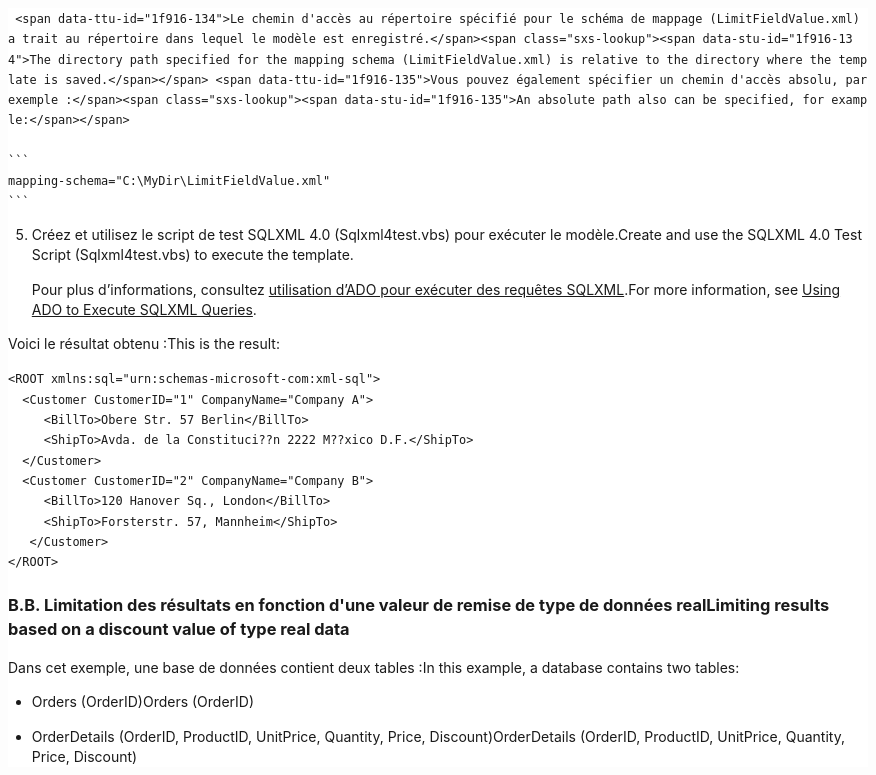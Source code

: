      <span data-ttu-id="1f916-134">Le chemin d'accès au répertoire spécifié pour le schéma de mappage (LimitFieldValue.xml) a trait au répertoire dans lequel le modèle est enregistré.</span><span class="sxs-lookup"><span data-stu-id="1f916-134">The directory path specified for the mapping schema (LimitFieldValue.xml) is relative to the directory where the template is saved.</span></span> <span data-ttu-id="1f916-135">Vous pouvez également spécifier un chemin d'accès absolu, par exemple :</span><span class="sxs-lookup"><span data-stu-id="1f916-135">An absolute path also can be specified, for example:</span></span>  
  
    ```  
    mapping-schema="C:\MyDir\LimitFieldValue.xml"  
    ```  
  
5.  <span data-ttu-id="1f916-136">Créez et utilisez le script de test SQLXML 4.0 (Sqlxml4test.vbs) pour exécuter le modèle.</span><span class="sxs-lookup"><span data-stu-id="1f916-136">Create and use the SQLXML 4.0 Test Script (Sqlxml4test.vbs) to execute the template.</span></span>  
  
     <span data-ttu-id="1f916-137">Pour plus d’informations, consultez [utilisation d’ADO pour exécuter des requêtes SQLXML](../sqlxml/using-ado-to-execute-sqlxml-4-0-queries.md).</span><span class="sxs-lookup"><span data-stu-id="1f916-137">For more information, see [Using ADO to Execute SQLXML Queries](../sqlxml/using-ado-to-execute-sqlxml-4-0-queries.md).</span></span>  
  
 <span data-ttu-id="1f916-138">Voici le résultat obtenu :</span><span class="sxs-lookup"><span data-stu-id="1f916-138">This is the result:</span></span>  
  
```  
<ROOT xmlns:sql="urn:schemas-microsoft-com:xml-sql">   
  <Customer CustomerID="1" CompanyName="Company A">   
     <BillTo>Obere Str. 57 Berlin</BillTo>   
     <ShipTo>Avda. de la Constituci??n 2222 M??xico D.F.</ShipTo>   
  </Customer>   
  <Customer CustomerID="2" CompanyName="Company B">   
     <BillTo>120 Hanover Sq., London</BillTo>   
     <ShipTo>Forsterstr. 57, Mannheim</ShipTo>   
   </Customer>   
</ROOT>  
```  
  
### <a name="b-limiting-results-based-on-a-discount-value-of-type-real-data"></a><span data-ttu-id="1f916-139">B.</span><span class="sxs-lookup"><span data-stu-id="1f916-139">B.</span></span> <span data-ttu-id="1f916-140">Limitation des résultats en fonction d'une valeur de remise de type de données real</span><span class="sxs-lookup"><span data-stu-id="1f916-140">Limiting results based on a discount value of type real data</span></span>  
 <span data-ttu-id="1f916-141">Dans cet exemple, une base de données contient deux tables :</span><span class="sxs-lookup"><span data-stu-id="1f916-141">In this example, a database contains two tables:</span></span>  
  
-   <span data-ttu-id="1f916-142">Orders (OrderID)</span><span class="sxs-lookup"><span data-stu-id="1f916-142">Orders (OrderID)</span></span>  
  
-   <span data-ttu-id="1f916-143">OrderDetails (OrderID, ProductID, UnitPrice, Quantity, Price, Discount)</span><span class="sxs-lookup"><span data-stu-id="1f916-143">OrderDetails (OrderID, ProductID, UnitPrice, Quantity, Price, Discount)</span></span>  
  